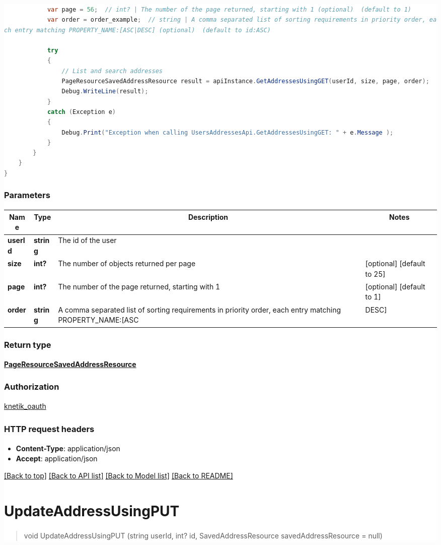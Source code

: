 ```csharp
            var page = 56;  // int? | The number of the page returned, starting with 1 (optional)  (default to 1)
            var order = order_example;  // string | A comma separated list of sorting requirements in priority order, each entry matching PROPERTY_NAME:[ASC|DESC] (optional)  (default to id:ASC)

            try
            {
                // List and search addresses
                PageResourceSavedAddressResource result = apiInstance.GetAddressesUsingGET(userId, size, page, order);
                Debug.WriteLine(result);
            }
            catch (Exception e)
            {
                Debug.Print("Exception when calling UsersAddressesApi.GetAddressesUsingGET: " + e.Message );
            }
        }
    }
}
```

### Parameters

Name | Type | Description  | Notes
------------- | ------------- | ------------- | -------------
 **userId** | **string**| The id of the user | 
 **size** | **int?**| The number of objects returned per page | [optional] [default to 25]
 **page** | **int?**| The number of the page returned, starting with 1 | [optional] [default to 1]
 **order** | **string**| A comma separated list of sorting requirements in priority order, each entry matching PROPERTY_NAME:[ASC|DESC] | [optional] [default to id:ASC]

### Return type

[**PageResourceSavedAddressResource**](PageResourceSavedAddressResource.md)

### Authorization

[knetik_oauth](../README.md#knetik_oauth)

### HTTP request headers

 - **Content-Type**: application/json
 - **Accept**: application/json

[[Back to top]](#) [[Back to API list]](../README.md#documentation-for-api-endpoints) [[Back to Model list]](../README.md#documentation-for-models) [[Back to README]](../README.md)

<a name="updateaddressusingput"></a>
# **UpdateAddressUsingPUT**
> void UpdateAddressUsingPUT (string userId, int? id, SavedAddressResource savedAddressResource = null)
